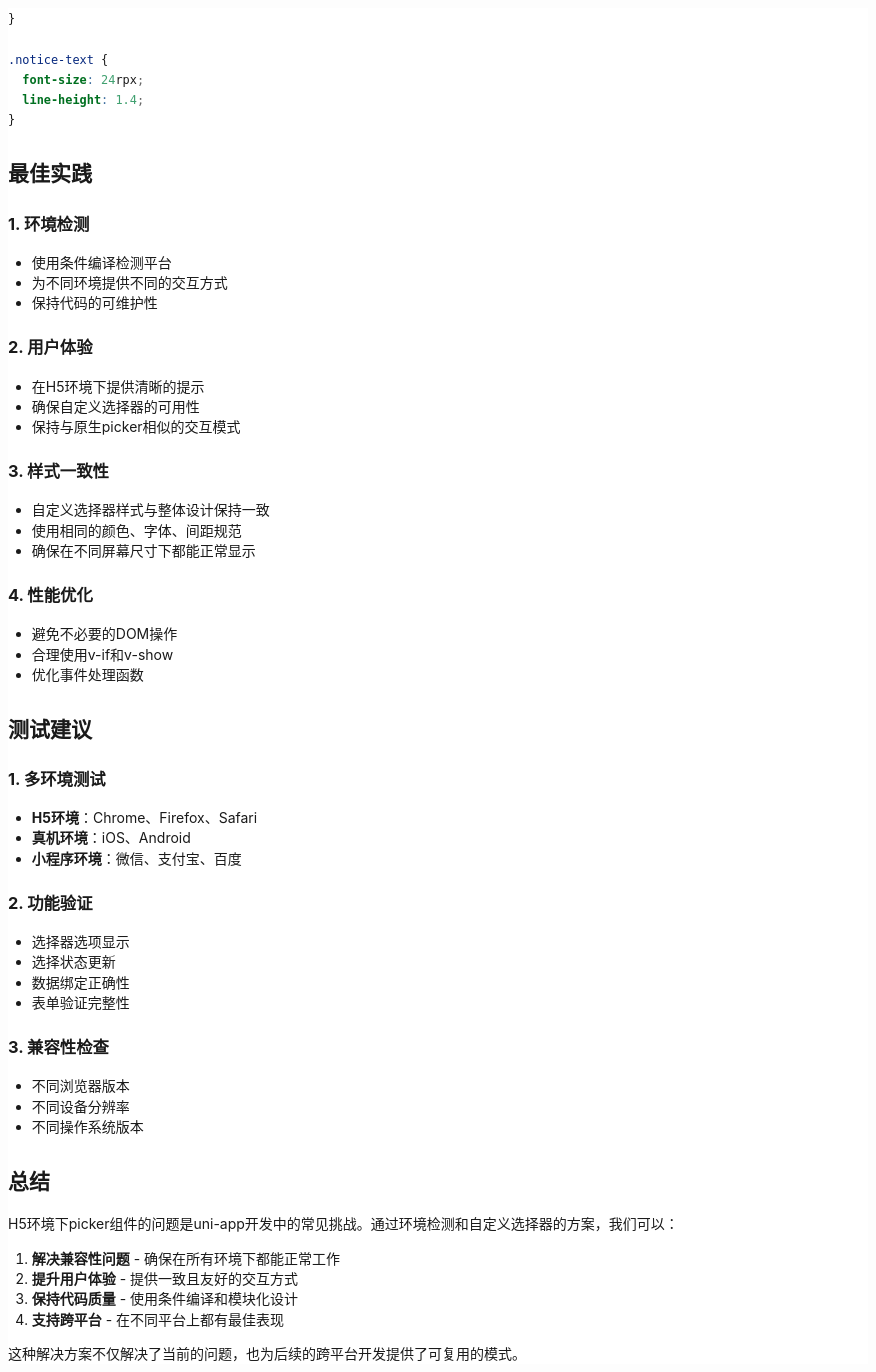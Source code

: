 ```scss
}

.notice-text {
  font-size: 24rpx;
  line-height: 1.4;
}
```

## 最佳实践

### 1. 环境检测
- 使用条件编译检测平台
- 为不同环境提供不同的交互方式
- 保持代码的可维护性

### 2. 用户体验
- 在H5环境下提供清晰的提示
- 确保自定义选择器的可用性
- 保持与原生picker相似的交互模式

### 3. 样式一致性
- 自定义选择器样式与整体设计保持一致
- 使用相同的颜色、字体、间距规范
- 确保在不同屏幕尺寸下都能正常显示

### 4. 性能优化
- 避免不必要的DOM操作
- 合理使用v-if和v-show
- 优化事件处理函数

## 测试建议

### 1. 多环境测试
- **H5环境**：Chrome、Firefox、Safari
- **真机环境**：iOS、Android
- **小程序环境**：微信、支付宝、百度

### 2. 功能验证
- 选择器选项显示
- 选择状态更新
- 数据绑定正确性
- 表单验证完整性

### 3. 兼容性检查
- 不同浏览器版本
- 不同设备分辨率
- 不同操作系统版本

## 总结

H5环境下picker组件的问题是uni-app开发中的常见挑战。通过环境检测和自定义选择器的方案，我们可以：

1. **解决兼容性问题** - 确保在所有环境下都能正常工作
2. **提升用户体验** - 提供一致且友好的交互方式
3. **保持代码质量** - 使用条件编译和模块化设计
4. **支持跨平台** - 在不同平台上都有最佳表现

这种解决方案不仅解决了当前的问题，也为后续的跨平台开发提供了可复用的模式。
